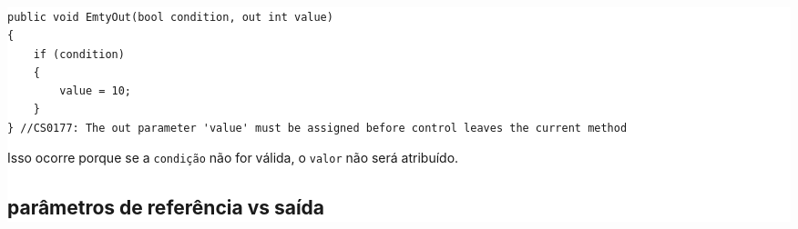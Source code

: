     public void EmtyOut(bool condition, out int value)
    {
        if (condition)
        {
            value = 10;
        }
    } //CS0177: The out parameter 'value' must be assigned before control leaves the current method

Isso ocorre porque se a `condição` não for válida, o `valor` não será atribuído.

## parâmetros de referência vs saída



